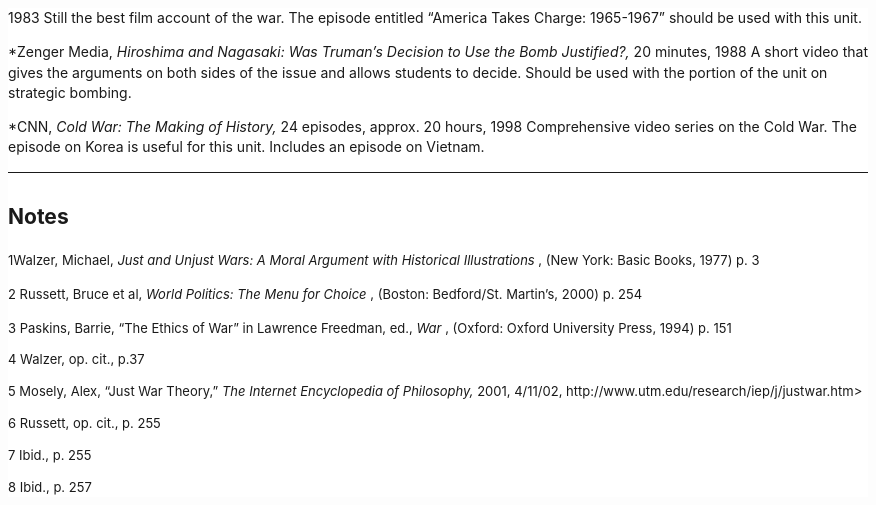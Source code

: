 </i>
1983 Still the best film account of the war. The episode entitled “America Takes Charge: 1965-1967” should be used with this unit.
<p>
*Zenger Media,
<i>
Hiroshima and Nagasaki: Was Truman’s Decision to Use the Bomb Justified?,
</i>
20 minutes, 1988 A short video that gives the arguments on both sides of the issue and allows students to decide. Should be used with the portion of the unit on strategic bombing.
</p>
<p>
*CNN,
<i>
Cold War: The Making of History,
</i>
24 episodes, approx. 20 hours, 1998 Comprehensive video series on the Cold War. The episode on Korea is useful for this unit. Includes an episode on Vietnam.
</p>
</font>
</p>
<hr/>
<h2>
Notes
</h2>
<p>
<font size="-1">
1Walzer, Michael,
<i>
Just and Unjust Wars: A Moral Argument with Historical Illustrations
</i>
, (New York: Basic Books, 1977) p. 3
<p>
2 Russett, Bruce et al,
<i>
World Politics: The Menu for Choice
</i>
, (Boston: Bedford/St. Martin’s, 2000) p. 254
</p>
<p>
3 Paskins, Barrie, “The Ethics of War” in Lawrence Freedman, ed.,
<i>
War
</i>
, (Oxford: Oxford University Press, 1994) p. 151
</p>
<p>
4 Walzer, op. cit., p.37
</p>
<p>
5 Mosely, Alex, “Just War Theory,”
<i>
The Internet Encyclopedia of Philosophy,
</i>
2001, 4/11/02, http://www.utm.edu/research/iep/j/justwar.htm&gt;
</p>
<p>
6 Russett, op. cit., p. 255
</p>
<p>
7 Ibid., p. 255
</p>
<p>
8 Ibid., p. 257